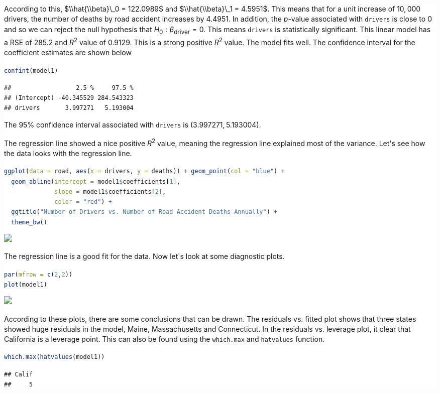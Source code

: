 According to this, $\\hat{\\beta}\_0 = 122.0989$ and $\\hat{\\beta}\_1 = 4.5951$. This means that for a unit increase of 10, 000 drivers, the number of deaths by road accident increases by 4.4951. In addition, the *p*-value associated with `drivers` is close to 0 and so we can reject the null hypothesis that *H*<sub>0</sub> : *β*<sub>driver</sub> = 0. This means `drivers` is statistically significant. This linear model has a RSE of 285.2 and *R*<sup>2</sup> value of 0.9129. This is a strong positive *R*<sup>2</sup> value. The model fits well. The confidence interval for the coefficient estimates are shown below

``` r
confint(model1)
```

    ##                  2.5 %     97.5 %
    ## (Intercept) -40.345529 284.543323
    ## drivers       3.997271   5.193004

The 95% confidence interval associated with `drivers` is (3.997271, 5.193004).

The regression line showed a nice positive *R*<sup>2</sup> value, meaning the regression line explained most of the variance. Let's see how the data looks with the regression line.

``` r
ggplot(data = road, aes(x = drivers, y = deaths)) + geom_point(col = "blue") + 
  geom_abline(intercept = model1$coefficients[1], 
              slope = model1$coefficients[2], 
              color = "red") + 
  ggtitle("Number of Drivers vs. Number of Road Accident Deaths Annually") + 
  theme_bw()
```

![](MLStats_DarshanPatel_LinearRegression_files/figure-markdown_github/unnamed-chunk-6-1.png)

The regression line is a good fit for the data. Now let's look at some diagnostic plots.

``` r
par(mfrow = c(2,2))
plot(model1)
```

![](MLStats_DarshanPatel_LinearRegression_files/figure-markdown_github/unnamed-chunk-7-1.png)

According to these plots, there are some conclusions that can be drawn. The residuals vs. fitted plot shows that three states showed huge residuals in the model, Maine, Massachusetts and Connecticut. In the residuals vs. leverage plot, it clear that California is a leverage point. This can also be found using the `which.max` and `hatvalues` function.

``` r
which.max(hatvalues(model1))
```

    ## Calif 
    ##     5
